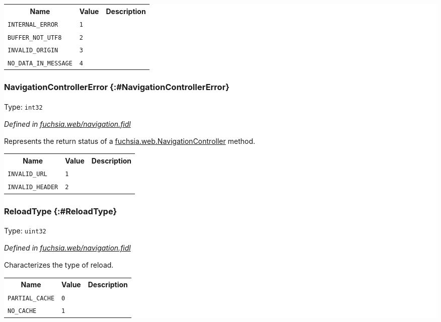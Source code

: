 
<table>
    <tr><th>Name</th><th>Value</th><th>Description</th></tr><tr>
            <td><code>INTERNAL_ERROR</code></td>
            <td><code>1</code></td>
            <td></td>
        </tr><tr>
            <td><code>BUFFER_NOT_UTF8</code></td>
            <td><code>2</code></td>
            <td></td>
        </tr><tr>
            <td><code>INVALID_ORIGIN</code></td>
            <td><code>3</code></td>
            <td></td>
        </tr><tr>
            <td><code>NO_DATA_IN_MESSAGE</code></td>
            <td><code>4</code></td>
            <td></td>
        </tr></table>

### NavigationControllerError {:#NavigationControllerError}
Type: <code>int32</code>

*Defined in [fuchsia.web/navigation.fidl](https://fuchsia.googlesource.com/fuchsia/+/master/sdk/fidl/fuchsia.web/navigation.fidl#22)*

 Represents the return status of a <a class='link' href='#fuchsia.web.NavigationController'>fuchsia.web.NavigationController</a> method.


<table>
    <tr><th>Name</th><th>Value</th><th>Description</th></tr><tr>
            <td><code>INVALID_URL</code></td>
            <td><code>1</code></td>
            <td></td>
        </tr><tr>
            <td><code>INVALID_HEADER</code></td>
            <td><code>2</code></td>
            <td></td>
        </tr></table>

### ReloadType {:#ReloadType}
Type: <code>uint32</code>

*Defined in [fuchsia.web/navigation.fidl](https://fuchsia.googlesource.com/fuchsia/+/master/sdk/fidl/fuchsia.web/navigation.fidl#104)*

 Characterizes the type of reload.


<table>
    <tr><th>Name</th><th>Value</th><th>Description</th></tr><tr>
            <td><code>PARTIAL_CACHE</code></td>
            <td><code>0</code></td>
            <td></td>
        </tr><tr>
            <td><code>NO_CACHE</code></td>
            <td><code>1</code></td>
            <td></td>
        </tr></table>
